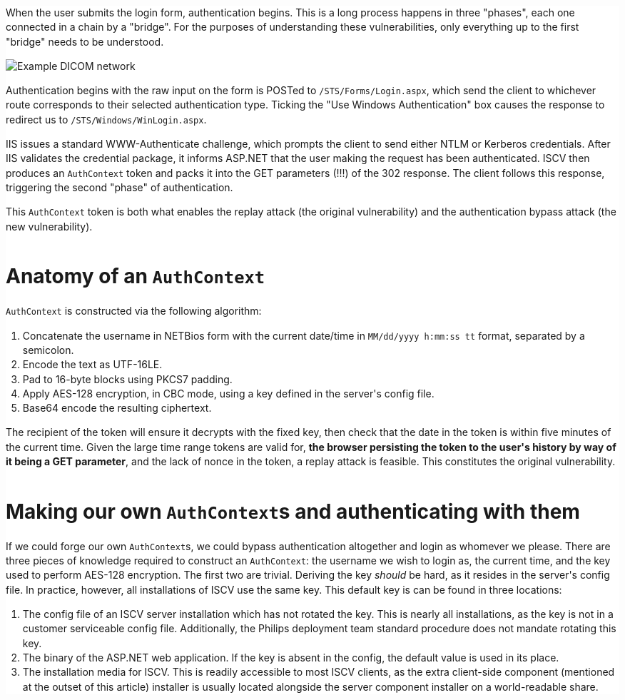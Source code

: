 When the user submits the login form, authentication begins.  This is a long process happens in three "phases", each one connected in a chain by a "bridge".  For the purposes of understanding these vulnerabilities, only everything up to the first "bridge" needs to be understood.

![Example DICOM network](images/iscv-flow.svg)

Authentication begins with the raw input on the form is POSTed to `/STS/Forms/Login.aspx`, which send the client to whichever route corresponds to their selected authentication type.  Ticking the "Use Windows Authentication" box causes the response to redirect us to `/STS/Windows/WinLogin.aspx`.

IIS issues a standard WWW-Authenticate challenge, which prompts the client to send either NTLM or Kerberos credentials.  After IIS validates the credential package, it informs ASP.NET that the user making the request has been authenticated.  ISCV then produces an `AuthContext` token and packs it into the GET parameters (!!!) of the 302 response.  The client follows this response, triggering the second "phase" of authentication.

This `AuthContext` token is both what enables the replay attack (the original vulnerability) and the authentication bypass attack (the new vulnerability).

# Anatomy of an `AuthContext`

`AuthContext` is constructed via the following algorithm:

1. Concatenate the username in NETBios form with the current date/time in `MM/dd/yyyy h:mm:ss tt` format, separated by a semicolon.
2. Encode the text as UTF-16LE.
3. Pad to 16-byte blocks using PKCS7 padding.
4. Apply AES-128 encryption, in CBC mode, using a key defined in the server's config file.
5. Base64 encode the resulting ciphertext.

The recipient of the token will ensure it decrypts with the fixed key, then check that the date in the token is within five minutes of the current time.  Given the large time range tokens are valid for, **the browser persisting the token to the user's history by way of it being a GET parameter**, and the lack of nonce in the token, a replay attack is feasible.  This constitutes the original vulnerability.

# Making our own `AuthContext`s and authenticating with them

If we could forge our own `AuthContext`s, we could bypass authentication altogether and login as whomever we please.  There are three pieces of knowledge required to construct an `AuthContext`: the username we wish to login as, the current time, and the key used to perform AES-128 encryption.  The first two are trivial.  Deriving the key *should* be hard, as it resides in the server's config file.  In practice, however, all installations of ISCV use the same key.  This default key is can be found in three locations:

1. The config file of an ISCV server installation which has not rotated the key.  This is nearly all installations, as the key is not in a customer serviceable config file.  Additionally, the Philips deployment team standard procedure does not mandate rotating this key.
2. The binary of the ASP.NET web application.  If the key is absent in the config, the default value is used in its place.
3. The installation media for ISCV.  This is readily accessible to most ISCV clients, as the extra client-side component (mentioned at the outset of this article) installer is usually located alongside the server component installer on a world-readable share.
